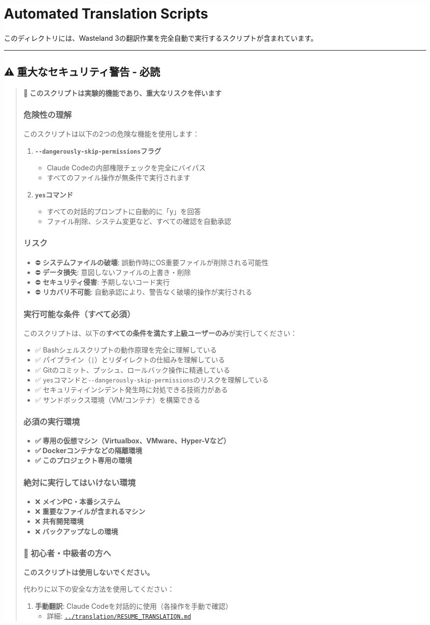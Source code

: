 # Automated Translation Scripts

このディレクトリには、Wasteland 3の翻訳作業を完全自動で実行するスクリプトが含まれています。

---

## ⚠️ 重大なセキュリティ警告 - 必読

> **🚨 このスクリプトは実験的機能であり、重大なリスクを伴います**
>
> ### 危険性の理解
>
> このスクリプトは以下の2つの危険な機能を使用します：
>
> 1. **`--dangerously-skip-permissions`フラグ**
>    - Claude Codeの内部権限チェックを完全にバイパス
>    - すべてのファイル操作が無条件で実行されます
>
> 2. **`yes`コマンド**
>    - すべての対話的プロンプトに自動的に「y」を回答
>    - ファイル削除、システム変更など、すべての確認を自動承認
>
> ### リスク
>
> - ⛔ **システムファイルの破壊**: 誤動作時にOS重要ファイルが削除される可能性
> - ⛔ **データ損失**: 意図しないファイルの上書き・削除
> - ⛔ **セキュリティ侵害**: 予期しないコード実行
> - ⛔ **リカバリ不可能**: 自動承認により、警告なく破壊的操作が実行される
>
> ### 実行可能な条件（すべて必須）
>
> このスクリプトは、以下の**すべての条件を満たす上級ユーザーのみ**が実行してください：
>
> - ✅ Bashシェルスクリプトの動作原理を完全に理解している
> - ✅ パイプライン（`|`）とリダイレクトの仕組みを理解している
> - ✅ Gitのコミット、プッシュ、ロールバック操作に精通している
> - ✅ `yes`コマンドと`--dangerously-skip-permissions`のリスクを理解している
> - ✅ セキュリティインシデント発生時に対処できる技術力がある
> - ✅ サンドボックス環境（VM/コンテナ）を構築できる
>
> ### 必須の実行環境
>
> - **✅ 専用の仮想マシン（Virtualbox、VMware、Hyper-Vなど）**
> - **✅ Dockerコンテナなどの隔離環境**
> - **✅ このプロジェクト専用の環境**
>
> ### 絶対に実行してはいけない環境
>
> - ❌ **メインPC・本番システム**
> - ❌ **重要なファイルが含まれるマシン**
> - ❌ **共有開発環境**
> - ❌ **バックアップなしの環境**
>
> ### 🔰 初心者・中級者の方へ
>
> **このスクリプトは使用しないでください。**
>
> 代わりに以下の安全な方法を使用してください：
>
> 1. **手動翻訳**: Claude Codeを対話的に使用（各操作を手動で確認）
>    - 詳細: [`../translation/RESUME_TRANSLATION.md`](../translation/RESUME_TRANSLATION.md)
>
